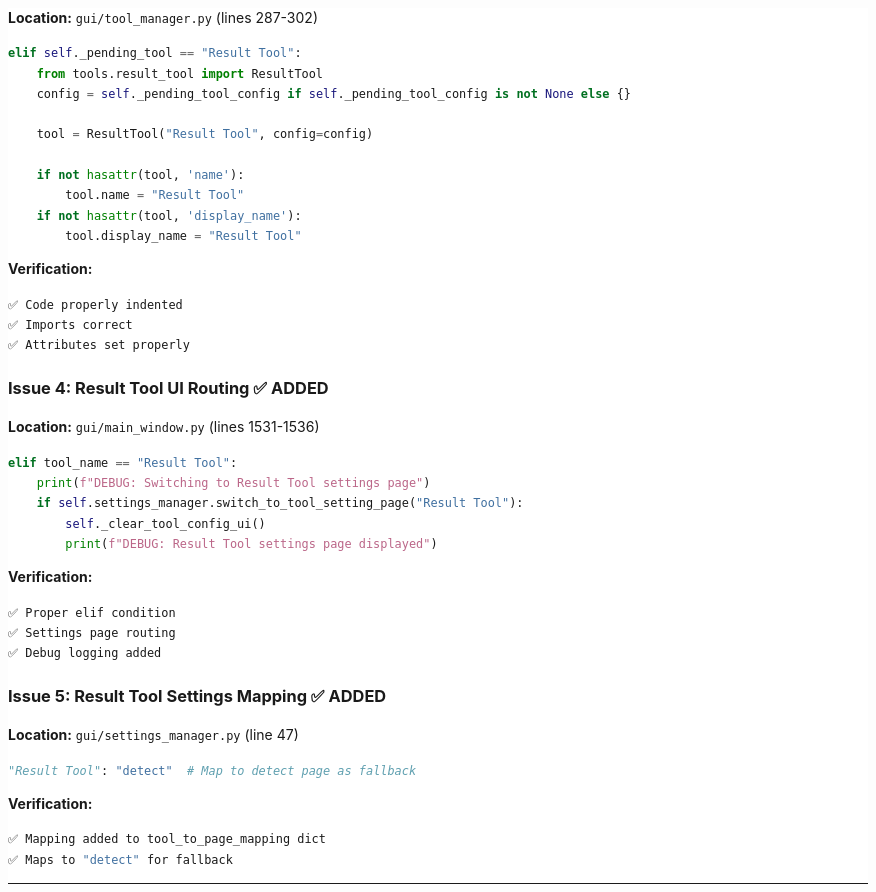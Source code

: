 **Location:** `gui/tool_manager.py` (lines 287-302)

```python
elif self._pending_tool == "Result Tool":
    from tools.result_tool import ResultTool
    config = self._pending_tool_config if self._pending_tool_config is not None else {}
    
    tool = ResultTool("Result Tool", config=config)
    
    if not hasattr(tool, 'name'):
        tool.name = "Result Tool"
    if not hasattr(tool, 'display_name'):
        tool.display_name = "Result Tool"
```

**Verification:**
```bash
✅ Code properly indented
✅ Imports correct
✅ Attributes set properly
```

### Issue 4: Result Tool UI Routing ✅ ADDED

**Location:** `gui/main_window.py` (lines 1531-1536)

```python
elif tool_name == "Result Tool":
    print(f"DEBUG: Switching to Result Tool settings page")
    if self.settings_manager.switch_to_tool_setting_page("Result Tool"):
        self._clear_tool_config_ui()
        print(f"DEBUG: Result Tool settings page displayed")
```

**Verification:**
```bash
✅ Proper elif condition
✅ Settings page routing
✅ Debug logging added
```

### Issue 5: Result Tool Settings Mapping ✅ ADDED

**Location:** `gui/settings_manager.py` (line 47)

```python
"Result Tool": "detect"  # Map to detect page as fallback
```

**Verification:**
```bash
✅ Mapping added to tool_to_page_mapping dict
✅ Maps to "detect" for fallback
```

---
